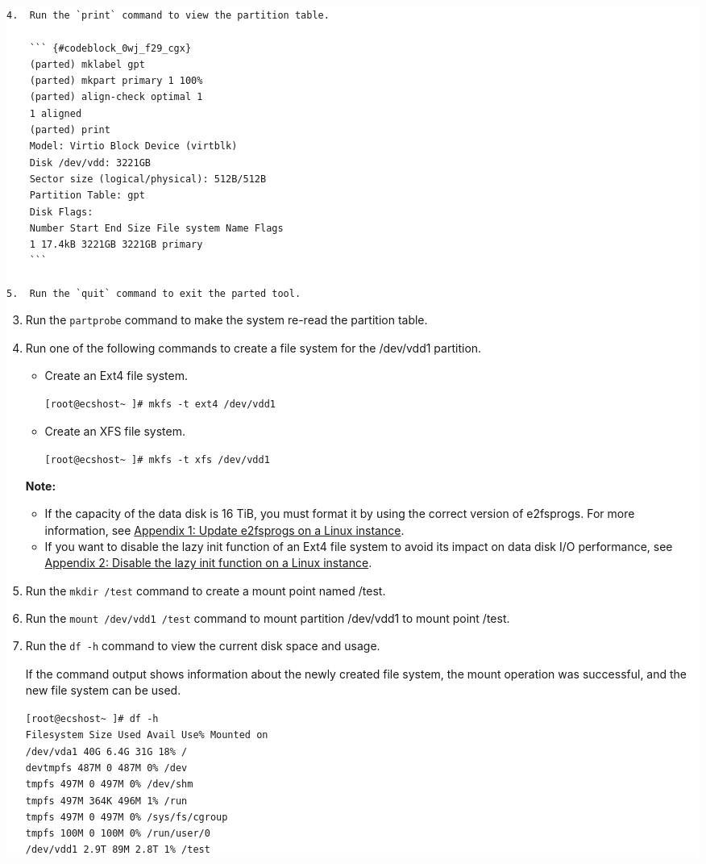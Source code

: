    4.  Run the `print` command to view the partition table.

        ``` {#codeblock_0wj_f29_cgx}
        (parted) mklabel gpt
        (parted) mkpart primary 1 100%
        (parted) align-check optimal 1
        1 aligned
        (parted) print
        Model: Virtio Block Device (virtblk)
        Disk /dev/vdd: 3221GB
        Sector size (logical/physical): 512B/512B
        Partition Table: gpt
        Disk Flags:
        Number Start End Size File system Name Flags
        1 17.4kB 3221GB 3221GB primary
        ```

    5.  Run the `quit` command to exit the parted tool.
3.  Run the `partprobe` command to make the system re-read the partition table.
4.  Run one of the following commands to create a file system for the /dev/vdd1 partition.

    -   Create an Ext4 file system.

        ``` {#codeblock_363_794_ar1}
        [root@ecshost~ ]# mkfs -t ext4 /dev/vdd1
        ```

    -   Create an XFS file system.

        ``` {#codeblock_rlk_0l8_c3d}
        [root@ecshost~ ]# mkfs -t xfs /dev/vdd1
        ```

    **Note:** 

    -   If the capacity of the data disk is 16 TiB, you must format it by using the correct version of e2fsprogs. For more information, see [Appendix 1: Update e2fsprogs on a Linux instance](#).
    -   If you want to disable the lazy init function of an Ext4 file system to avoid its impact on data disk I/O performance, see [Appendix 2: Disable the lazy init function on a Linux instance](#).
5.  Run the `mkdir /test` command to create a mount point named /test.
6.  Run the `mount /dev/vdd1 /test` command to mount partition /dev/vdd1 to mount point /test.
7.  Run the `df -h` command to view the current disk space and usage.

    If the command output shows information about the newly created file system, the mount operation was successful, and the new file system can be used.

    ``` {#codeblock_7rw_7dq_6ww}
    [root@ecshost~ ]# df -h
    Filesystem Size Used Avail Use% Mounted on
    /dev/vda1 40G 6.4G 31G 18% /
    devtmpfs 487M 0 487M 0% /dev
    tmpfs 497M 0 497M 0% /dev/shm
    tmpfs 497M 364K 496M 1% /run
    tmpfs 497M 0 497M 0% /sys/fs/cgroup
    tmpfs 100M 0 100M 0% /run/user/0
    /dev/vdd1 2.9T 89M 2.8T 1% /test
    ```
